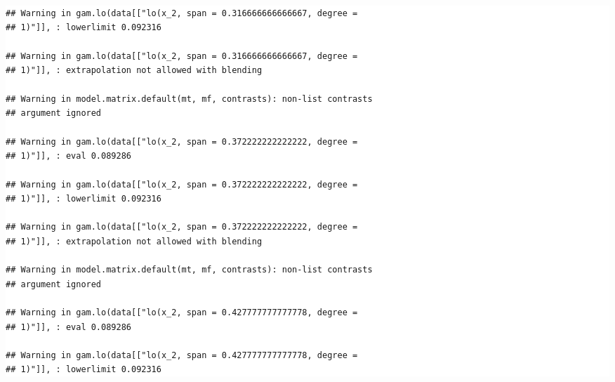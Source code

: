     ## Warning in gam.lo(data[["lo(x_2, span = 0.316666666666667, degree =
    ## 1)"]], : lowerlimit 0.092316

    ## Warning in gam.lo(data[["lo(x_2, span = 0.316666666666667, degree =
    ## 1)"]], : extrapolation not allowed with blending

    ## Warning in model.matrix.default(mt, mf, contrasts): non-list contrasts
    ## argument ignored

    ## Warning in gam.lo(data[["lo(x_2, span = 0.372222222222222, degree =
    ## 1)"]], : eval 0.089286

    ## Warning in gam.lo(data[["lo(x_2, span = 0.372222222222222, degree =
    ## 1)"]], : lowerlimit 0.092316

    ## Warning in gam.lo(data[["lo(x_2, span = 0.372222222222222, degree =
    ## 1)"]], : extrapolation not allowed with blending

    ## Warning in model.matrix.default(mt, mf, contrasts): non-list contrasts
    ## argument ignored

    ## Warning in gam.lo(data[["lo(x_2, span = 0.427777777777778, degree =
    ## 1)"]], : eval 0.089286

    ## Warning in gam.lo(data[["lo(x_2, span = 0.427777777777778, degree =
    ## 1)"]], : lowerlimit 0.092316

